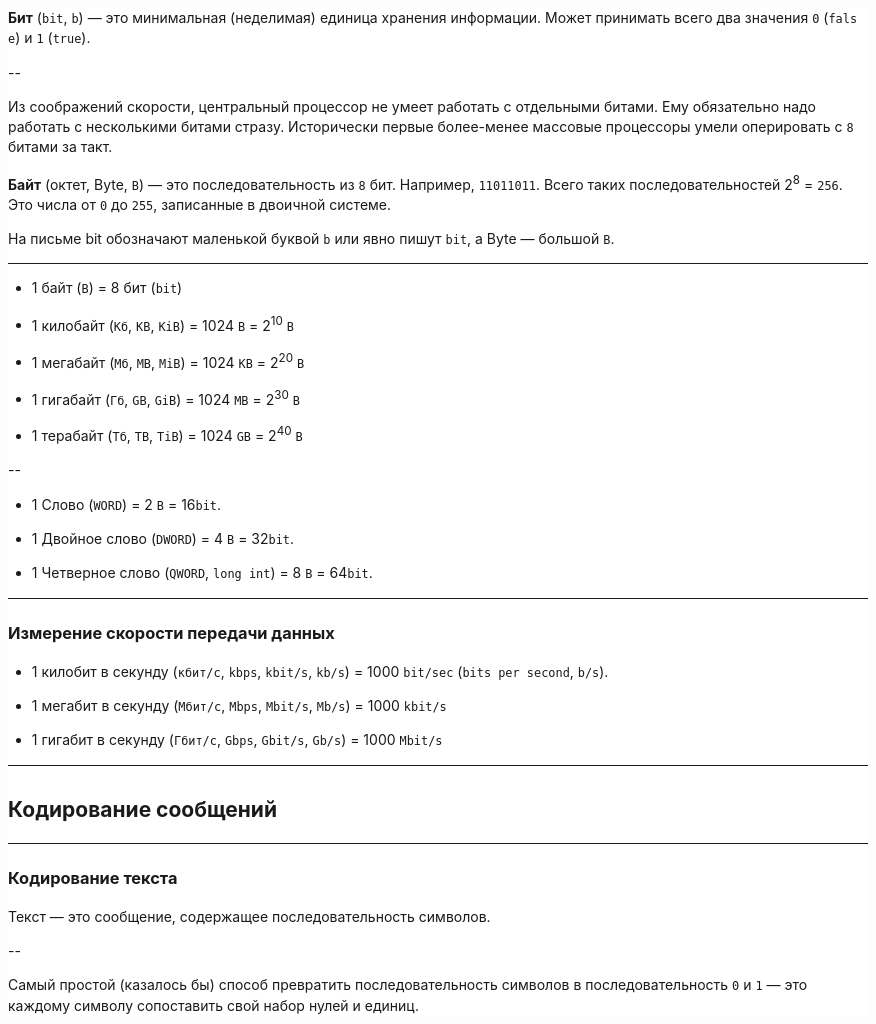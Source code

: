 **Бит** (`bit`, `b`) — это минимальная (неделимая) единица хранения информации. Может принимать всего два значения `0` (`false`) и `1` (`true`).

--

Из соображений скорости, центральный процессор не умеет работать с отдельными битами. Ему обязательно надо работать с несколькими битами стразу. Исторически первые более-менее массовые процессоры умели оперировать с `8` битами за такт.

**Байт** (октет, Byte, `B`) — это последовательность из `8` бит. Например, `11011011`. Всего таких последовательностей 2<sup>8</sup> = `256`. Это числа от `0` до `255`, записанные в двоичной системе.

На письме bit обозначают маленькой буквой `b` или явно пишут `bit`, а Byte — большой `B`.

---

- 1 байт (`B`) = 8 бит (`bit`)

- 1 килобайт (`Кб`, `KB`, `KiB`) = 1024 `B` = 2<sup>10</sup> `B`

- 1 мегабайт (`Мб`, `MB`, `MiB`) = 1024 `KB` = 2<sup>20</sup> `B`

- 1 гигабайт (`Гб`, `GB`, `GiB`) = 1024 `MB` = 2<sup>30</sup> `B`

- 1 терабайт (`Тб`, `TB`, `TiB`) = 1024 `GB` = 2<sup>40</sup> `B`

--

- 1 Слово (`WORD`) = 2 `B` = 16`bit`.

- 1 Двойное слово (`DWORD`) = 4 `B` = 32`bit`.

- 1 Четверное слово (`QWORD`, `long int`) = 8 `B` = 64`bit`.

---

### Измерение скорости передачи данных

- 1 килобит в секунду (`кбит/с`, `kbps`, `kbit/s`, `kb/s`) = 1000 `bit/sec` (`bits per second`, `b/s`).

- 1 мегабит в секунду (`Мбит/с`, `Mbps`, `Mbit/s`, `Mb/s`) = 1000 `kbit/s`

- 1 гигабит в секунду (`Гбит/с`, `Gbps`, `Gbit/s`, `Gb/s`) = 1000 `Mbit/s`

---

## Кодирование сообщений

---

### Кодирование текста

Текст — это сообщение, содержащее последовательность символов.

--

Самый простой (казалось бы) способ превратить последовательность символов в последовательность `0` и `1` — это каждому символу сопоставить свой набор нулей и единиц.
